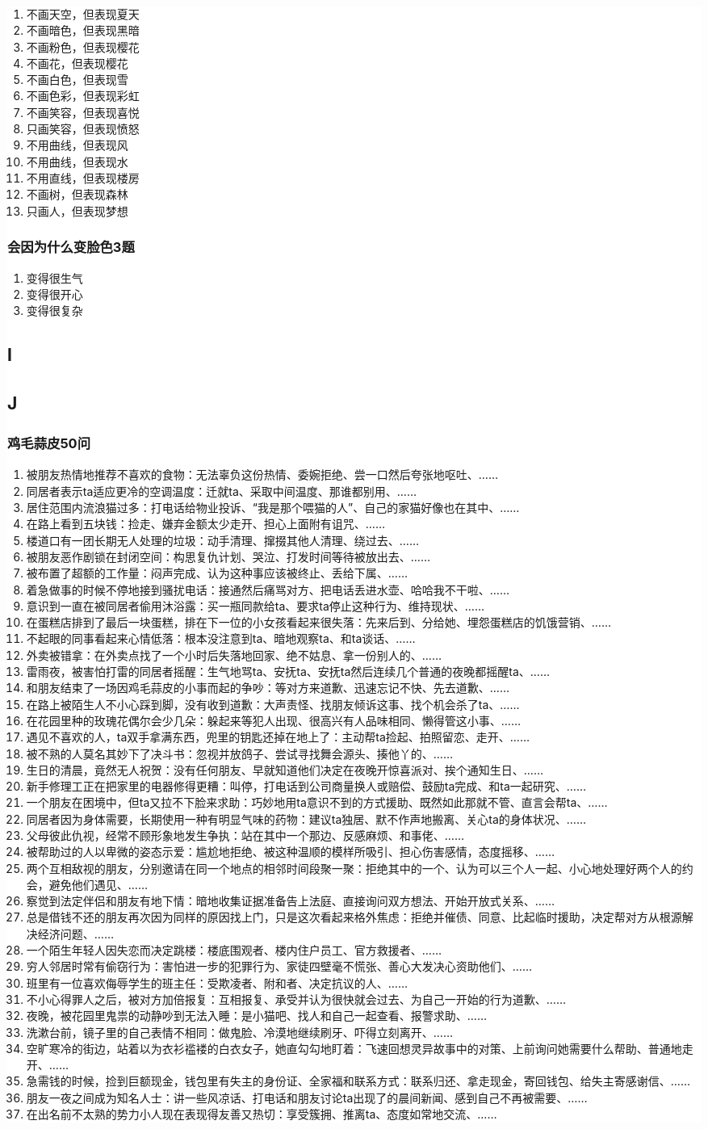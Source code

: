1. 不画天空，但表现夏天
2. 不画暗色，但表现黑暗
3. 不画粉色，但表现樱花
4. 不画花，但表现樱花
5. 不画白色，但表现雪
6. 不画色彩，但表现彩虹
7. 不画笑容，但表现喜悦
8. 只画笑容，但表现愤怒
9. 不用曲线，但表现风
10. 不用曲线，但表现水
11. 不用直线，但表现楼房
12. 不画树，但表现森林
13. 只画人，但表现梦想

### 会因为什么变脸色3题

1. 变得很生气
2. 变得很开心
3. 变得很复杂

## I

## J

### 鸡毛蒜皮50问

1. 被朋友热情地推荐不喜欢的食物：无法辜负这份热情、委婉拒绝、尝一口然后夸张地呕吐、……
2. 同居者表示ta适应更冷的空调温度：迁就ta、采取中间温度、那谁都别用、……
3. 居住范围内流浪猫过多：打电话给物业投诉、“我是那个喂猫的人”、自己的家猫好像也在其中、……
4. 在路上看到五块钱：捡走、嫌弃金额太少走开、担心上面附有诅咒、……
5. 楼道口有一团长期无人处理的垃圾：动手清理、撺掇其他人清理、绕过去、……
6. 被朋友恶作剧锁在封闭空间：构思复仇计划、哭泣、打发时间等待被放出去、……
7. 被布置了超额的工作量：闷声完成、认为这种事应该被终止、丢给下属、……
8. 着急做事的时候不停地接到骚扰电话：接通然后痛骂对方、把电话丢进水壶、哈哈我不干啦、……
9. 意识到一直在被同居者偷用沐浴露：买一瓶同款给ta、要求ta停止这种行为、维持现状、……
10. 在蛋糕店排到了最后一块蛋糕，排在下一位的小女孩看起来很失落：先来后到、分给她、埋怨蛋糕店的饥饿营销、……
11. 不起眼的同事看起来心情低落：根本没注意到ta、暗地观察ta、和ta谈话、……
12. 外卖被错拿：在外卖点找了一个小时后失落地回家、绝不姑息、拿一份别人的、……
13. 雷雨夜，被害怕打雷的同居者摇醒：生气地骂ta、安抚ta、安抚ta然后连续几个普通的夜晚都摇醒ta、……
14. 和朋友结束了一场因鸡毛蒜皮的小事而起的争吵：等对方来道歉、迅速忘记不快、先去道歉、……
15. 在路上被陌生人不小心踩到脚，没有收到道歉：大声责怪、找朋友倾诉这事、找个机会杀了ta、……
16. 在花园里种的玫瑰花偶尔会少几朵：躲起来等犯人出现、很高兴有人品味相同、懒得管这小事、……
17. 遇见不喜欢的人，ta双手拿满东西，兜里的钥匙还掉在地上了：主动帮ta捡起、拍照留恋、走开、……
18. 被不熟的人莫名其妙下了决斗书：忽视并放鸽子、尝试寻找舞会源头、揍他丫的、……
19. 生日的清晨，竟然无人祝贺：没有任何朋友、早就知道他们决定在夜晚开惊喜派对、挨个通知生日、……
20. 新手修理工正在把家里的电器修得更糟：叫停，打电话到公司商量换人或赔偿、鼓励ta完成、和ta一起研究、……
21. 一个朋友在困境中，但ta又拉不下脸来求助：巧妙地用ta意识不到的方式援助、既然如此那就不管、直言会帮ta、……
22. 同居者因为身体需要，长期使用一种有明显气味的药物：建议ta独居、默不作声地搬离、关心ta的身体状况、……
23. 父母彼此仇视，经常不顾形象地发生争执：站在其中一个那边、反感麻烦、和事佬、……
24. 被帮助过的人以卑微的姿态示爱：尴尬地拒绝、被这种温顺的模样所吸引、担心伤害感情，态度摇移、……
25. 两个互相敌视的朋友，分别邀请在同一个地点的相邻时间段聚一聚：拒绝其中的一个、认为可以三个人一起、小心地处理好两个人的约会，避免他们遇见、……
26. 察觉到法定伴侣和朋友有地下情：暗地收集证据准备告上法庭、直接询问双方想法、开始开放式关系、……
27. 总是借钱不还的朋友再次因为同样的原因找上门，只是这次看起来格外焦虑：拒绝并催债、同意、比起临时援助，决定帮对方从根源解决经济问题、……
28. 一个陌生年轻人因失恋而决定跳楼：楼底围观者、楼内住户员工、官方救援者、……
29. 穷人邻居时常有偷窃行为：害怕进一步的犯罪行为、家徒四壁毫不慌张、善心大发决心资助他们、……
30. 班里有一位喜欢侮辱学生的班主任：受欺凌者、附和者、决定抗议的人、……
31. 不小心得罪人之后，被对方加倍报复：互相报复、承受并认为很快就会过去、为自己一开始的行为道歉、……
32. 夜晚，被花园里鬼祟的动静吵到无法入睡：是小猫吧、找人和自己一起查看、报警求助、……
33. 洗漱台前，镜子里的自己表情不相同：做鬼脸、冷漠地继续刷牙、吓得立刻离开、……
34. 空旷寒冷的街边，站着以为衣衫褴褛的白衣女子，她直勾勾地盯着：飞速回想灵异故事中的对策、上前询问她需要什么帮助、普通地走开、……
35. 急需钱的时候，捡到巨额现金，钱包里有失主的身份证、全家福和联系方式：联系归还、拿走现金，寄回钱包、给失主寄感谢信、……
36. 朋友一夜之间成为知名人士：讲一些风凉话、打电话和朋友讨论ta出现了的晨间新闻、感到自己不再被需要、……
37. 在出名前不太熟的势力小人现在表现得友善又热切：享受簇拥、推离ta、态度如常地交流、……